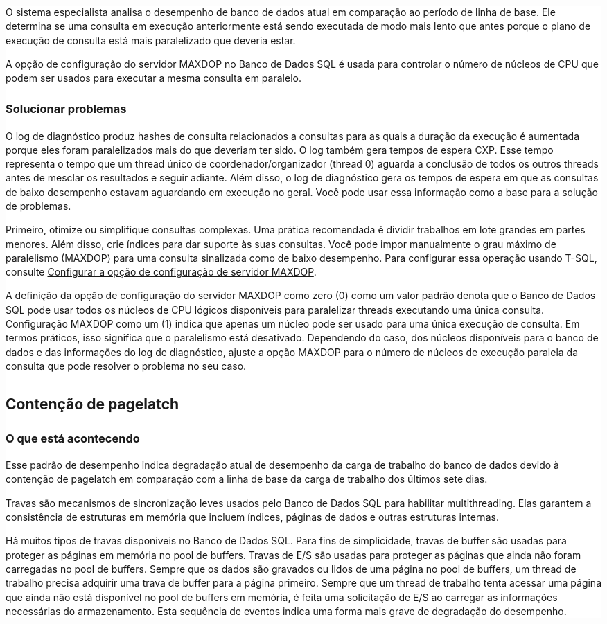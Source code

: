O sistema especialista analisa o desempenho de banco de dados atual em comparação ao período de linha de base. Ele determina se uma consulta em execução anteriormente está sendo executada de modo mais lento que antes porque o plano de execução de consulta está mais paralelizado que deveria estar.

A opção de configuração do servidor MAXDOP no Banco de Dados SQL é usada para controlar o número de núcleos de CPU que podem ser usados para executar a mesma consulta em paralelo. 

### <a name="troubleshooting"></a>Solucionar problemas

O log de diagnóstico produz hashes de consulta relacionados a consultas para as quais a duração da execução é aumentada porque eles foram paralelizados mais do que deveriam ter sido. O log também gera tempos de espera CXP. Esse tempo representa o tempo que um thread único de coordenador/organizador (thread 0) aguarda a conclusão de todos os outros threads antes de mesclar os resultados e seguir adiante. Além disso, o log de diagnóstico gera os tempos de espera em que as consultas de baixo desempenho estavam aguardando em execução no geral. Você pode usar essa informação como a base para a solução de problemas.

Primeiro, otimize ou simplifique consultas complexas. Uma prática recomendada é dividir trabalhos em lote grandes em partes menores. Além disso, crie índices para dar suporte às suas consultas. Você pode impor manualmente o grau máximo de paralelismo (MAXDOP) para uma consulta sinalizada como de baixo desempenho. Para configurar essa operação usando T-SQL, consulte [Configurar a opção de configuração de servidor MAXDOP](https://docs.microsoft.com/sql/database-engine/configure-windows/configure-the-max-degree-of-parallelism-server-configuration-option).

A definição da opção de configuração do servidor MAXDOP como zero (0) como um valor padrão denota que o Banco de Dados SQL pode usar todos os núcleos de CPU lógicos disponíveis para paralelizar threads executando uma única consulta. Configuração MAXDOP como um (1) indica que apenas um núcleo pode ser usado para uma única execução de consulta. Em termos práticos, isso significa que o paralelismo está desativado. Dependendo do caso, dos núcleos disponíveis para o banco de dados e das informações do log de diagnóstico, ajuste a opção MAXDOP para o número de núcleos de execução paralela da consulta que pode resolver o problema no seu caso.

## <a name="pagelatch-contention"></a>Contenção de pagelatch

### <a name="what-is-happening"></a>O que está acontecendo

Esse padrão de desempenho indica degradação atual de desempenho da carga de trabalho do banco de dados devido à contenção de pagelatch em comparação com a linha de base da carga de trabalho dos últimos sete dias.

Travas são mecanismos de sincronização leves usados pelo Banco de Dados SQL para habilitar multithreading. Elas garantem a consistência de estruturas em memória que incluem índices, páginas de dados e outras estruturas internas.

Há muitos tipos de travas disponíveis no Banco de Dados SQL. Para fins de simplicidade, travas de buffer são usadas para proteger as páginas em memória no pool de buffers. Travas de E/S são usadas para proteger as páginas que ainda não foram carregadas no pool de buffers. Sempre que os dados são gravados ou lidos de uma página no pool de buffers, um thread de trabalho precisa adquirir uma trava de buffer para a página primeiro. Sempre que um thread de trabalho tenta acessar uma página que ainda não está disponível no pool de buffers em memória, é feita uma solicitação de E/S ao carregar as informações necessárias do armazenamento. Esta sequência de eventos indica uma forma mais grave de degradação do desempenho.
